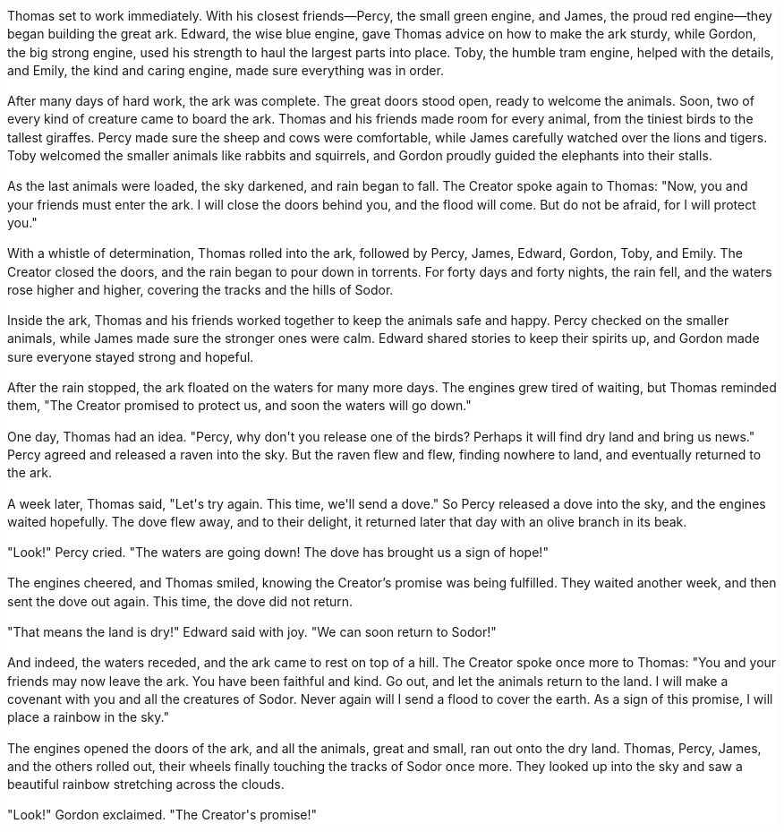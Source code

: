 Thomas set to work immediately. With his closest friends—Percy, the small green engine, and James, the proud red engine—they began building the great ark. Edward, the wise blue engine, gave Thomas advice on how to make the ark sturdy, while Gordon, the big strong engine, used his strength to haul the largest parts into place. Toby, the humble tram engine, helped with the details, and Emily, the kind and caring engine, made sure everything was in order.

After many days of hard work, the ark was complete. The great doors stood open, ready to welcome the animals. Soon, two of every kind of creature came to board the ark. Thomas and his friends made room for every animal, from the tiniest birds to the tallest giraffes. Percy made sure the sheep and cows were comfortable, while James carefully watched over the lions and tigers. Toby welcomed the smaller animals like rabbits and squirrels, and Gordon proudly guided the elephants into their stalls.

As the last animals were loaded, the sky darkened, and rain began to fall. The Creator spoke again to Thomas: "Now, you and your friends must enter the ark. I will close the doors behind you, and the flood will come. But do not be afraid, for I will protect you."

With a whistle of determination, Thomas rolled into the ark, followed by Percy, James, Edward, Gordon, Toby, and Emily. The Creator closed the doors, and the rain began to pour down in torrents. For forty days and forty nights, the rain fell, and the waters rose higher and higher, covering the tracks and the hills of Sodor.

Inside the ark, Thomas and his friends worked together to keep the animals safe and happy. Percy checked on the smaller animals, while James made sure the stronger ones were calm. Edward shared stories to keep their spirits up, and Gordon made sure everyone stayed strong and hopeful.

After the rain stopped, the ark floated on the waters for many more days. The engines grew tired of waiting, but Thomas reminded them, "The Creator promised to protect us, and soon the waters will go down."

One day, Thomas had an idea. "Percy, why don't you release one of the birds? Perhaps it will find dry land and bring us news." Percy agreed and released a raven into the sky. But the raven flew and flew, finding nowhere to land, and eventually returned to the ark.

A week later, Thomas said, "Let's try again. This time, we'll send a dove." So Percy released a dove into the sky, and the engines waited hopefully. The dove flew away, and to their delight, it returned later that day with an olive branch in its beak.

"Look!" Percy cried. "The waters are going down! The dove has brought us a sign of hope!"

The engines cheered, and Thomas smiled, knowing the Creator’s promise was being fulfilled. They waited another week, and then sent the dove out again. This time, the dove did not return.

"That means the land is dry!" Edward said with joy. "We can soon return to Sodor!"

And indeed, the waters receded, and the ark came to rest on top of a hill. The Creator spoke once more to Thomas: "You and your friends may now leave the ark. You have been faithful and kind. Go out, and let the animals return to the land. I will make a covenant with you and all the creatures of Sodor. Never again will I send a flood to cover the earth. As a sign of this promise, I will place a rainbow in the sky."

The engines opened the doors of the ark, and all the animals, great and small, ran out onto the dry land. Thomas, Percy, James, and the others rolled out, their wheels finally touching the tracks of Sodor once more. They looked up into the sky and saw a beautiful rainbow stretching across the clouds.

"Look!" Gordon exclaimed. "The Creator's promise!"
